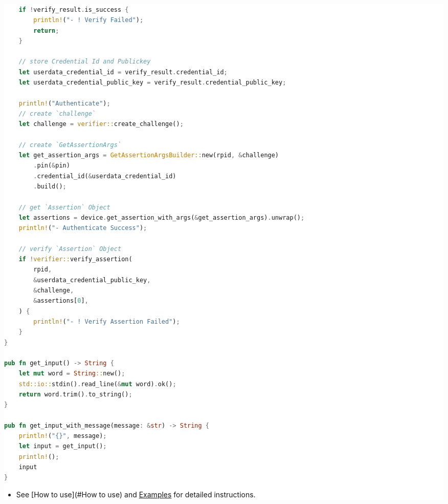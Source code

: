 ```rust
    if !verify_result.is_success {
        println!("- ! Verify Failed");
        return;
    }

    // store Credential Id and Publickey
    let userdata_credential_id = verify_result.credential_id;
    let userdata_credential_public_key = verify_result.credential_public_key;

    println!("Authenticate");
    // create `challenge`
    let challenge = verifier::create_challenge();

    // create `GetAssertionArgs`
    let get_assertion_args = GetAssertionArgsBuilder::new(rpid, &challenge)
        .pin(&pin)
        .credential_id(&userdata_credential_id)
        .build();

    // get `Assertion` Object
    let assertions = device.get_assertion_with_args(&get_assertion_args).unwrap();
    println!("- Authenticate Success");

    // verify `Assertion` Object
    if !verifier::verify_assertion(
        rpid,
        &userdata_credential_public_key,
        &challenge,
        &assertions[0],
    ) {
        println!("- ! Verify Assertion Failed");
    }
}

pub fn get_input() -> String {
    let mut word = String::new();
    std::io::stdin().read_line(&mut word).ok();
    return word.trim().to_string();
}

pub fn get_input_with_message(message: &str) -> String {
    println!("{}", message);
    let input = get_input();
    println!();
    input
}
```

- See [How to use](#How to use) and [Examples](#Examples) for detailed instructions.


